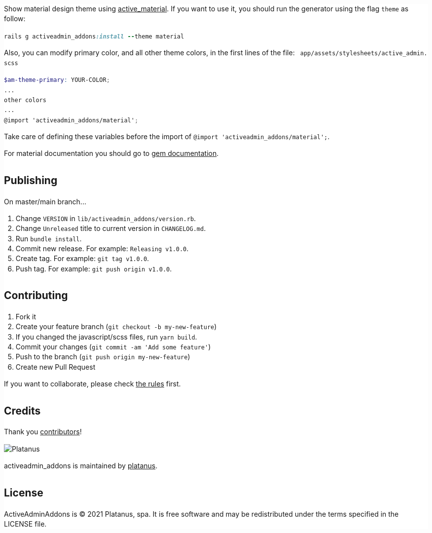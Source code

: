 Show material design theme using [active_material](https://github.com/vigetlabs/active_material). If you want to use it, you should run the generator using the flag `theme` as follow:

```ruby
rails g activeadmin_addons:install --theme material
```

Also, you can modify primary color, and all other theme colors, in the first lines of the file: ` app/assets/stylesheets/active_admin.scss`
```scss
$am-theme-primary: YOUR-COLOR;
...
other colors
...
@import 'activeadmin_addons/material';
```

Take care of defining these variables before the import of `@import 'activeadmin_addons/material';`.

For material documentation you should go to [gem documentation](http://code.viget.com/active_material/docs/api/).

## Publishing

On master/main branch...

1. Change `VERSION` in `lib/activeadmin_addons/version.rb`.
2. Change `Unreleased` title to current version in `CHANGELOG.md`.
3. Run `bundle install`.
4. Commit new release. For example: `Releasing v1.0.0`.
5. Create tag. For example: `git tag v1.0.0`.
6. Push tag. For example: `git push origin v1.0.0`.

## Contributing

1. Fork it
2. Create your feature branch (`git checkout -b my-new-feature`)
3. If you changed the javascript/scss files, run `yarn build`.
4. Commit your changes (`git commit -am 'Add some feature'`)
5. Push to the branch (`git push origin my-new-feature`)
6. Create new Pull Request

If you want to collaborate, please check [the rules](docs/CONTRIBUTING.md) first.

## Credits

Thank you [contributors](https://github.com/platanus/activeadmin_addons/graphs/contributors)!

<img src="http://platan.us/gravatar_with_text.png" alt="Platanus" width="250"/>

activeadmin_addons is maintained by [platanus](http://platan.us).

## License

ActiveAdminAddons is © 2021 Platanus, spa. It is free software and may be redistributed under the terms specified in the LICENSE file.
